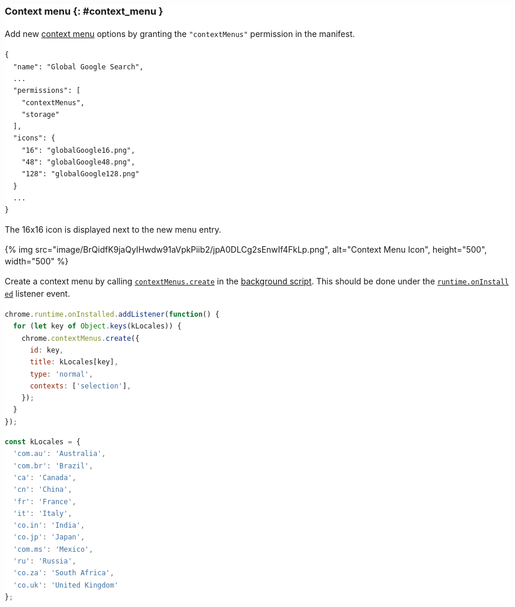 ### Context menu {: #context_menu }

Add new [context menu][29] options by granting the `"contextMenus"` permission in the manifest.

```json/4
{
  "name": "Global Google Search",
  ...
  "permissions": [
    "contextMenus",
    "storage"
  ],
  "icons": {
    "16": "globalGoogle16.png",
    "48": "globalGoogle48.png",
    "128": "globalGoogle128.png"
  }
  ...
}
```

The 16x16 icon is displayed next to the new menu entry.

{% img src="image/BrQidfK9jaQyIHwdw91aVpkPiib2/jpA0DLCg2sEnwIf4FkLp.png",
       alt="Context Menu Icon", height="500", width="500" %}

Create a context menu by calling [`contextMenus.create`][30] in the [background script][31]. This
should be done under the [`runtime.onInstalled`][32] listener event.

```js
chrome.runtime.onInstalled.addListener(function() {
  for (let key of Object.keys(kLocales)) {
    chrome.contextMenus.create({
      id: key,
      title: kLocales[key],
      type: 'normal',
      contexts: ['selection'],
    });
  }
});
```

```js
const kLocales = {
  'com.au': 'Australia',
  'com.br': 'Brazil',
  'ca': 'Canada',
  'cn': 'China',
  'fr': 'France',
  'it': 'Italy',
  'co.in': 'India',
  'co.jp': 'Japan',
  'com.ms': 'Mexico',
  'ru': 'Russia',
  'co.za': 'South Africa',
  'co.uk': 'United Kingdom'
};
```


[1]: /browserAction
[2]: /docs/extensions/mv3/samples#search:drink
[3]: /browserAction#method-setBadgeText
[4]: /browserAction#method-setBadgeBackgroundColor
[5]: /pageAction
[6]: /declarativeContent
[7]: /runtime#event-onInstalled
[8]: /background_pages
[9]: /samples#search:page%20action%20by%20url
[10]: /pageAction#method-show
[11]: /pageAction#method-show
[12]: /pageAction#method-hide
[13]: /docs/extensions/mv3/samples#search:mappy
[14]: #popup
[15]: /browserAction
[16]: /pageAction
[17]: /docs/extensions/mv3/samples#search:drink
[18]: /browserAction#method-setPopup
[19]: /pageAction#method-setPopup
[20]: /browserAction
[21]: /pageAction
[22]: /browserAction#method-setTitle
[23]: /pageAction#method-setTitle
[24]: /i18n
[25]: /i18n-messages
[26]: /omnibox
[27]: /docs/extensions/mv3/samples#search:omnibox%20new
[28]: /omnibox#event-onInputEntered
[29]: /contextMenus
[30]: /contextMenus#method-create
[31]: /background_pages
[32]: /runtime#event-onInstalled
[33]: /docs/extensions/examples/api/contextMenus/global_context_search/locales.js
[34]: /commands
[35]: /docs/extensions/mv3/samples#search:tab%20flipper
[36]: /commands#event-onCommand
[37]: /background_pages
[38]: /docs/extensions
[39]: /user_interface#browser
[40]: /background_pages
[41]: /user_interface#page
[42]: /override
[43]: #popup